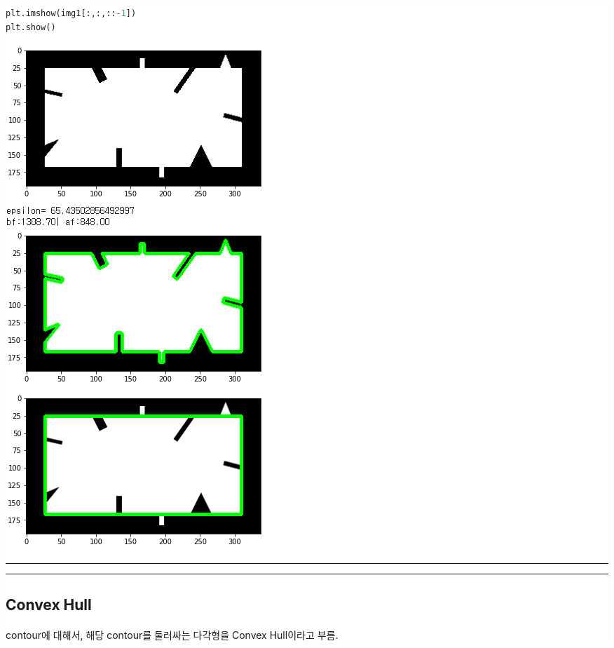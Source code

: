 ```Python
plt.imshow(img1[:,:,::-1])
plt.show()
```

![](../../img/ch02/contour_approximation.png)

---

---

## Convex Hull

contour에 대해서, 해당 contour를 둘러싸는 다각형을 Convex Hull이라고 부름.
